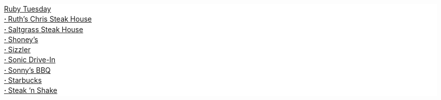  </strong>
 <a data-t-l="|inline|intext|n/a" href="http://www.rubytuesday.com/">
  Ruby Tuesday
  <br/>
 </ok>
 <strong>
  ·
 </strong>
 <a data-t-l="|inline|intext|n/a" href="https://www.ruthschris.com/restaurant-locations/" rel="noopener noreferrer" target="_blank">
  Ruth’s Chris Steak House
  <br/>
 </ok>
 <strong>
  ·
 </strong>
 <a data-t-l="|inline|intext|n/a" href="https://www.saltgrass.com/" rel="noopener noreferrer" target="_blank">
  Saltgrass Steak House
  <br/>
 </ok>
 <strong>
  ·
 </strong>
 <a data-t-l="|inline|intext|n/a" href="https://www.shoneys.com/">
  Shoney’s
  <br/>
 </ok>
 <strong>
  ·
 </strong>
 <a data-t-l="|inline|intext|n/a" href="https://www.sizzler.com/">
  Sizzler
  <br/>
 </ok>
 <strong>
  ·
 </strong>
 <a data-t-l="|inline|intext|n/a" href="https://www.sonicdrivein.com/">
  Sonic Drive-In
  <br/>
 </ok>
 <strong>
  ·
 </strong>
 <a data-t-l="|inline|intext|n/a" href="https://www.sonnysbbq.com/" rel="noopener noreferrer" target="_blank">
  Sonny’s BBQ
  <br/>
 </ok>
 <strong>
  ·
 </strong>
 <a data-t-l="|inline|intext|n/a" href="https://www.starbucks.com/">
  Starbucks
  <br/>
 </ok>
 <strong>
  ·
 </strong>
 <a data-t-l="|inline|intext|n/a" href="https://www.steaknshake.com/">
  Steak ‘n Shake
  <br/>
 </ok>
